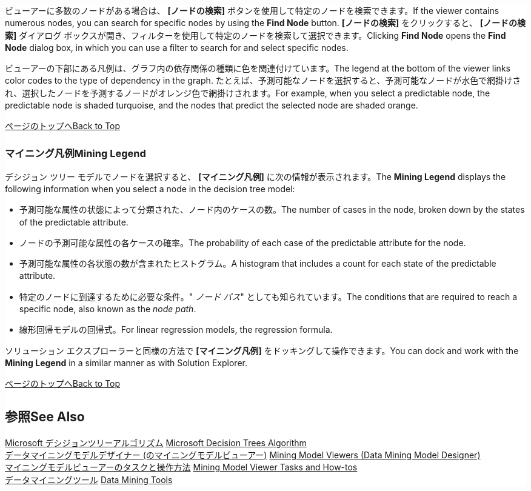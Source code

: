  <span data-ttu-id="9ae39-157">ビューアーに多数のノードがある場合は、 **[ノードの検索]** ボタンを使用して特定のノードを検索できます。</span><span class="sxs-lookup"><span data-stu-id="9ae39-157">If the viewer contains numerous nodes, you can search for specific nodes by using the **Find Node** button.</span></span> <span data-ttu-id="9ae39-158">**[ノードの検索]** をクリックすると、 **[ノードの検索]** ダイアログ ボックスが開き、フィルターを使用して特定のノードを検索して選択できます。</span><span class="sxs-lookup"><span data-stu-id="9ae39-158">Clicking **Find Node** opens the **Find Node** dialog box, in which you can use a filter to search for and select specific nodes.</span></span>  
  
 <span data-ttu-id="9ae39-159">ビューアーの下部にある凡例は、グラフ内の依存関係の種類に色を関連付けています。</span><span class="sxs-lookup"><span data-stu-id="9ae39-159">The legend at the bottom of the viewer links color codes to the type of dependency in the graph.</span></span> <span data-ttu-id="9ae39-160">たとえば、予測可能なノードを選択すると、予測可能なノードが水色で網掛けされ、選択したノードを予測するノードがオレンジ色で網掛けされます。</span><span class="sxs-lookup"><span data-stu-id="9ae39-160">For example, when you select a predictable node, the predictable node is shaded turquoise, and the nodes that predict the selected node are shaded orange.</span></span>  
  
 [<span data-ttu-id="9ae39-161">ページのトップへ</span><span class="sxs-lookup"><span data-stu-id="9ae39-161">Back to Top</span></span>](#BKMK_TabsPanes)  
  
###  <a name="mining-legend"></a><a name="BKMK_MiningLegend"></a><span data-ttu-id="9ae39-162">マイニング凡例</span><span class="sxs-lookup"><span data-stu-id="9ae39-162">Mining Legend</span></span>  
 <span data-ttu-id="9ae39-163">デシジョン ツリー モデルでノードを選択すると、 **[マイニング凡例]** に次の情報が表示されます。</span><span class="sxs-lookup"><span data-stu-id="9ae39-163">The **Mining Legend** displays the following information when you select a node in the decision tree model:</span></span>  
  
-   <span data-ttu-id="9ae39-164">予測可能な属性の状態によって分類された、ノード内のケースの数。</span><span class="sxs-lookup"><span data-stu-id="9ae39-164">The number of cases in the node, broken down by the states of the predictable attribute.</span></span>  
  
-   <span data-ttu-id="9ae39-165">ノードの予測可能な属性の各ケースの確率。</span><span class="sxs-lookup"><span data-stu-id="9ae39-165">The probability of each case of the predictable attribute for the node.</span></span>  
  
-   <span data-ttu-id="9ae39-166">予測可能な属性の各状態の数が含まれたヒストグラム。</span><span class="sxs-lookup"><span data-stu-id="9ae39-166">A histogram that includes a count for each state of the predictable attribute.</span></span>  
  
-   <span data-ttu-id="9ae39-167">特定のノードに到達するために必要な条件。" *ノード パス*" としても知られています。</span><span class="sxs-lookup"><span data-stu-id="9ae39-167">The conditions that are required to reach a specific node, also known as the *node path*.</span></span>  
  
-   <span data-ttu-id="9ae39-168">線形回帰モデルの回帰式。</span><span class="sxs-lookup"><span data-stu-id="9ae39-168">For linear regression models, the regression formula.</span></span>  
  
 <span data-ttu-id="9ae39-169">ソリューション エクスプローラーと同様の方法で **[マイニング凡例]** をドッキングして操作できます。</span><span class="sxs-lookup"><span data-stu-id="9ae39-169">You can dock and work with the **Mining Legend** in a similar manner as with Solution Explorer.</span></span>  
  
 [<span data-ttu-id="9ae39-170">ページのトップへ</span><span class="sxs-lookup"><span data-stu-id="9ae39-170">Back to Top</span></span>](#BKMK_TabsPanes)  
  
## <a name="see-also"></a><span data-ttu-id="9ae39-171">参照</span><span class="sxs-lookup"><span data-stu-id="9ae39-171">See Also</span></span>  
 <span data-ttu-id="9ae39-172">[Microsoft デシジョンツリーアルゴリズム](microsoft-decision-trees-algorithm.md) </span><span class="sxs-lookup"><span data-stu-id="9ae39-172">[Microsoft Decision Trees Algorithm](microsoft-decision-trees-algorithm.md) </span></span>  
 <span data-ttu-id="9ae39-173">[データマイニングモデルデザイナー &#40;のマイニングモデルビューアー&#41;](../mining-model-viewers-data-mining-model-designer.md) </span><span class="sxs-lookup"><span data-stu-id="9ae39-173">[Mining Model Viewers &#40;Data Mining Model Designer&#41;](../mining-model-viewers-data-mining-model-designer.md) </span></span>  
 <span data-ttu-id="9ae39-174">[マイニングモデルビューアーのタスクと操作方法](mining-model-viewer-tasks-and-how-tos.md) </span><span class="sxs-lookup"><span data-stu-id="9ae39-174">[Mining Model Viewer Tasks and How-tos](mining-model-viewer-tasks-and-how-tos.md) </span></span>  
 <span data-ttu-id="9ae39-175">[データマイニングツール](data-mining-tools.md) </span><span class="sxs-lookup"><span data-stu-id="9ae39-175">[Data Mining Tools](data-mining-tools.md) </span></span>  